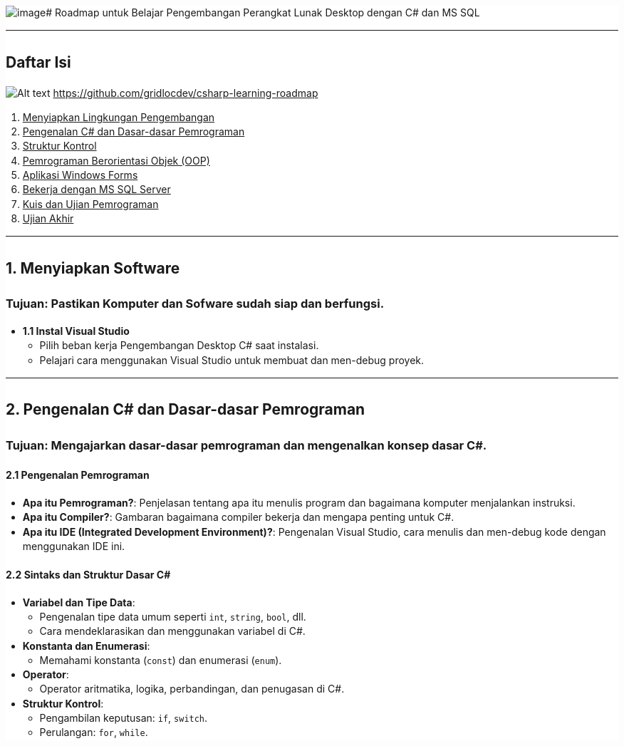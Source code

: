 ![image](https://github.com/user-attachments/assets/e84c93fa-e121-4d96-9427-98b33ca6c85c)# Roadmap untuk Belajar Pengembangan Perangkat Lunak Desktop dengan C# dan MS SQL

---

## Daftar Isi
![Alt text](https://github.com/gridlocdev/csharp-learning-roadmap/raw/main/docs/csharp-roadmap.drawio.svg)
https://github.com/gridlocdev/csharp-learning-roadmap

1. [Menyiapkan Lingkungan Pengembangan](#1-menyiapkan-lingkungan-pengembangan)
2. [Pengenalan C# dan Dasar-dasar Pemrograman](#2-pengenalan-c-dan-dasar-dasar-pemrograman)
3. [Struktur Kontrol](#3-struktur-kontrol)
4. [Pemrograman Berorientasi Objek (OOP)](#4-pemrograman-berorientasi-objek-oop)
5. [Aplikasi Windows Forms](#5-aplikasi-windows-forms)
6. [Bekerja dengan MS SQL Server](#6-bekerja-dengan-ms-sql-server)
7. [Kuis dan Ujian Pemrograman](#7-kuis-dan-ujian-pemrograman)
8. [Ujian Akhir](#8-ujian-akhir)

---

## 1. Menyiapkan Software

### **Tujuan**: Pastikan Komputer dan Sofware sudah siap dan berfungsi.

* **1.1 Instal Visual Studio**
  * Pilih beban kerja Pengembangan Desktop C# saat instalasi.
  * Pelajari cara menggunakan Visual Studio untuk membuat dan men-debug proyek.

---

## 2. Pengenalan C# dan Dasar-dasar Pemrograman

### **Tujuan**: Mengajarkan dasar-dasar pemrograman dan mengenalkan konsep dasar C#.

#### **2.1 Pengenalan Pemrograman**
- **Apa itu Pemrograman?**: Penjelasan tentang apa itu menulis program dan bagaimana komputer menjalankan instruksi.
- **Apa itu Compiler?**: Gambaran bagaimana compiler bekerja dan mengapa penting untuk C#.
- **Apa itu IDE (Integrated Development Environment)?**: Pengenalan Visual Studio, cara menulis dan men-debug kode dengan menggunakan IDE ini.

#### **2.2 Sintaks dan Struktur Dasar C#**
- **Variabel dan Tipe Data**: 
  * Pengenalan tipe data umum seperti `int`, `string`, `bool`, dll.
  * Cara mendeklarasikan dan menggunakan variabel di C#.
- **Konstanta dan Enumerasi**: 
  * Memahami konstanta (`const`) dan enumerasi (`enum`).
- **Operator**: 
  * Operator aritmatika, logika, perbandingan, dan penugasan di C#.
- **Struktur Kontrol**: 
  * Pengambilan keputusan: `if`, `switch`.
  * Perulangan: `for`, `while`.
